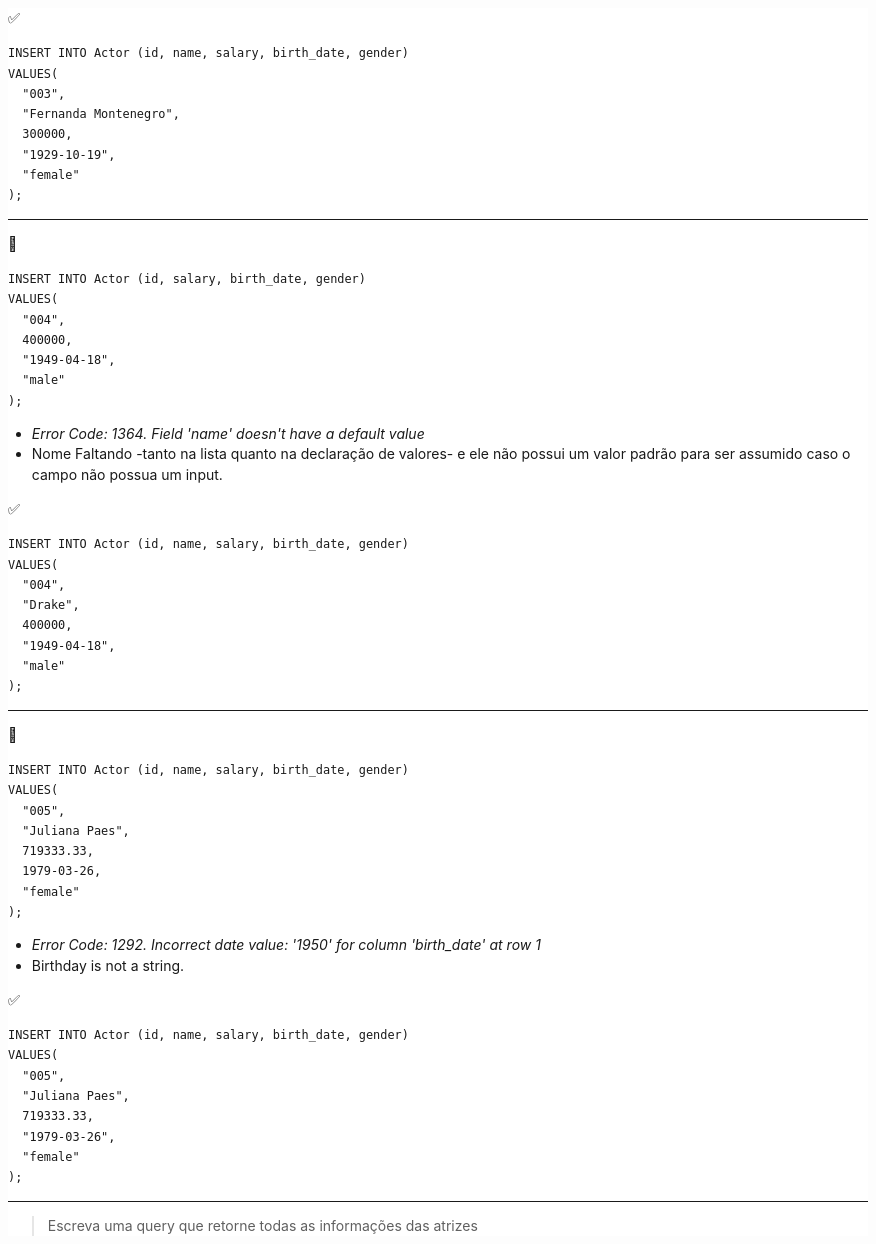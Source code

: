 ✅
```
INSERT INTO Actor (id, name, salary, birth_date, gender)
VALUES(
  "003", 
  "Fernanda Montenegro",
  300000,
  "1929-10-19", 
  "female"
);
```
---

🔴
```
INSERT INTO Actor (id, salary, birth_date, gender)
VALUES(
  "004",
  400000,
  "1949-04-18", 
  "male"
);
```
- *Error Code: 1364. Field 'name' doesn't have a default value*
- Nome Faltando -tanto na lista quanto na declaração de valores- e ele não possui um valor padrão para ser assumido caso o campo não possua um input.

✅
```
INSERT INTO Actor (id, name, salary, birth_date, gender)
VALUES(
  "004",
  "Drake",
  400000,
  "1949-04-18", 
  "male"
);
```
---
🔴
```
INSERT INTO Actor (id, name, salary, birth_date, gender)
VALUES(
  "005", 
  "Juliana Paes",
  719333.33,
  1979-03-26, 
  "female"
);
```
- *Error Code: 1292. Incorrect date value: '1950' for column 'birth_date' at row 1* 
- Birthday is not a string.

✅
```
INSERT INTO Actor (id, name, salary, birth_date, gender)
VALUES(
  "005", 
  "Juliana Paes",
  719333.33,
  "1979-03-26", 
  "female"
);
```
---
> Escreva uma query que retorne todas as informações das atrizes
